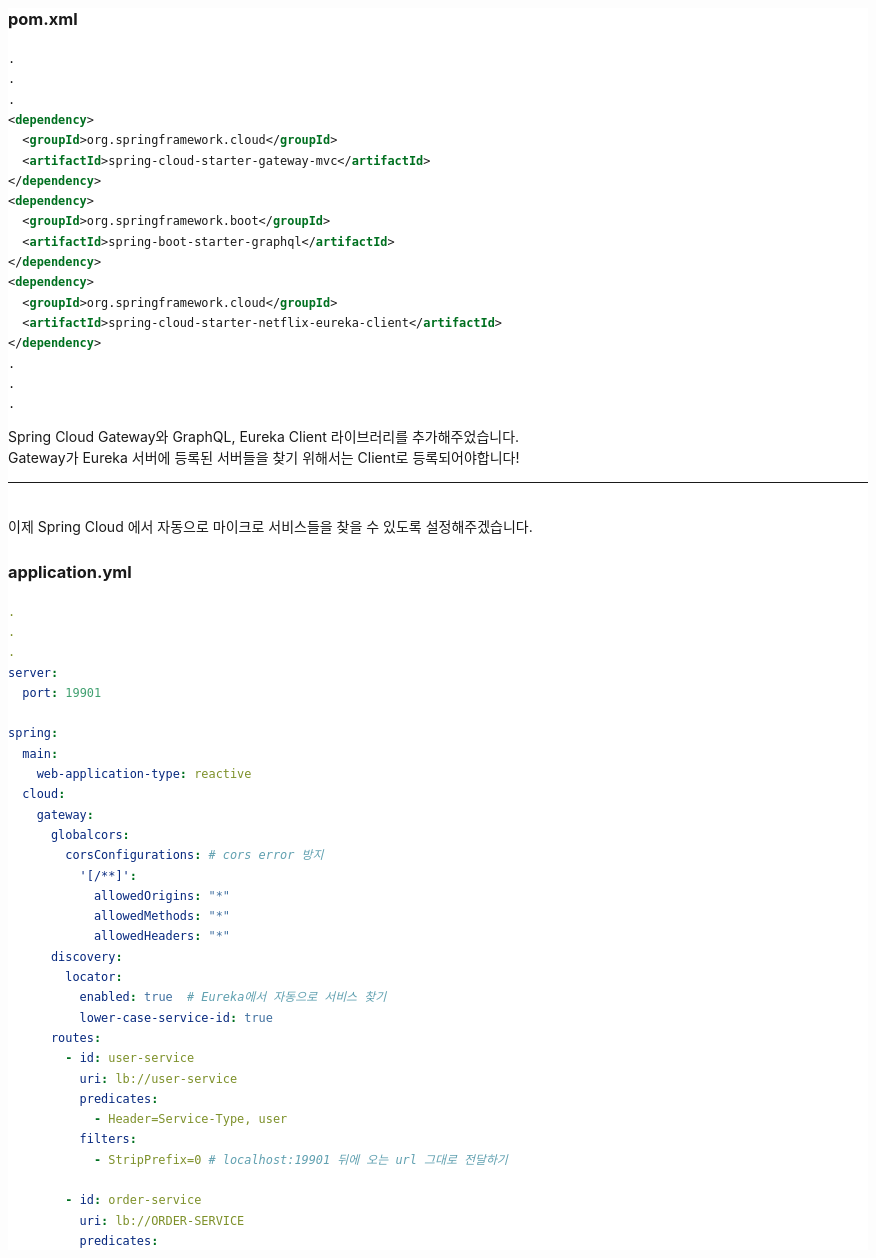 ### pom.xml

```xml
.
.
.
<dependency>
  <groupId>org.springframework.cloud</groupId>
  <artifactId>spring-cloud-starter-gateway-mvc</artifactId>
</dependency>
<dependency>
  <groupId>org.springframework.boot</groupId>
  <artifactId>spring-boot-starter-graphql</artifactId>
</dependency>
<dependency>
  <groupId>org.springframework.cloud</groupId>
  <artifactId>spring-cloud-starter-netflix-eureka-client</artifactId>
</dependency>
.
.
.
```

Spring Cloud Gateway와 GraphQL, Eureka Client 라이브러리를 추가해주었습니다.<br>
Gateway가 Eureka 서버에 등록된 서버들을 찾기 위해서는 Client로 등록되어야합니다!

<hr>
<br>
이제 Spring Cloud 에서 자동으로 마이크로 서비스들을 찾을 수 있도록 설정해주겠습니다.

### application.yml

```yaml
.
.
.
server:
  port: 19901

spring:
  main:
    web-application-type: reactive
  cloud:
    gateway:
      globalcors:
        corsConfigurations: # cors error 방지
          '[/**]':
            allowedOrigins: "*"
            allowedMethods: "*"
            allowedHeaders: "*"
      discovery:
        locator:
          enabled: true  # Eureka에서 자동으로 서비스 찾기
          lower-case-service-id: true
      routes:
        - id: user-service
          uri: lb://user-service
          predicates:
            - Header=Service-Type, user
          filters:
            - StripPrefix=0 # localhost:19901 뒤에 오는 url 그대로 전달하기

        - id: order-service
          uri: lb://ORDER-SERVICE
          predicates:
```